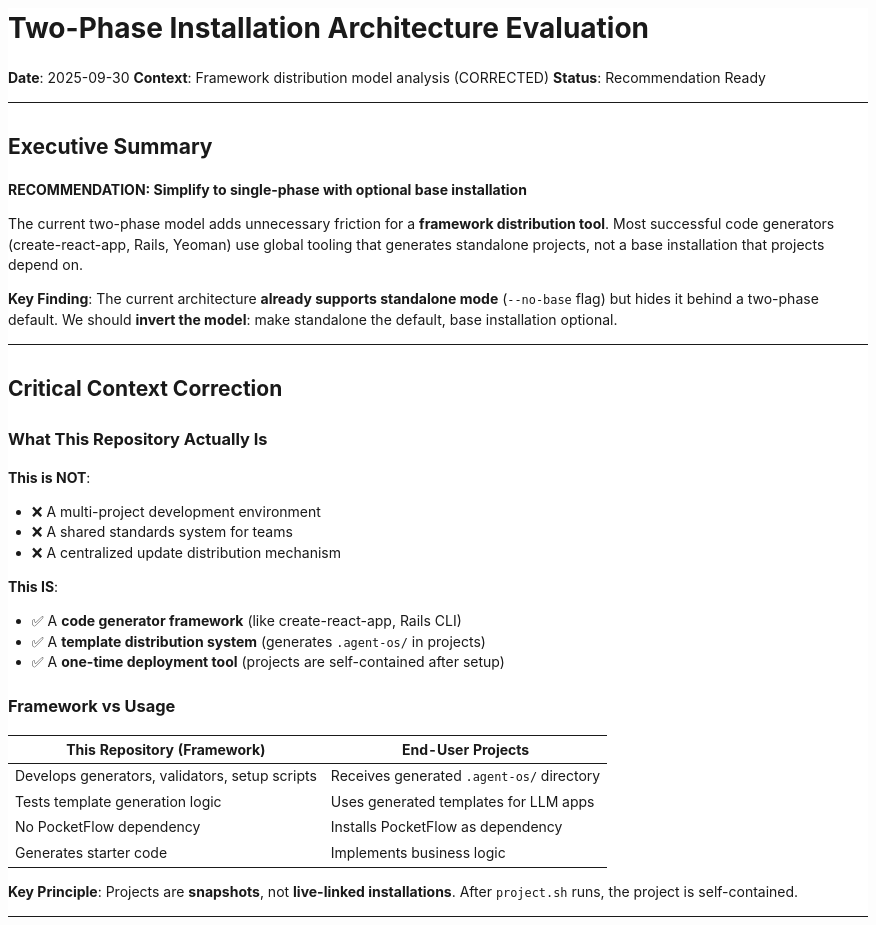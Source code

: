 # Two-Phase Installation Architecture Evaluation

**Date**: 2025-09-30
**Context**: Framework distribution model analysis (CORRECTED)
**Status**: Recommendation Ready

---

## Executive Summary

**RECOMMENDATION: Simplify to single-phase with optional base installation**

The current two-phase model adds unnecessary friction for a **framework distribution tool**. Most successful code generators (create-react-app, Rails, Yeoman) use global tooling that generates standalone projects, not a base installation that projects depend on.

**Key Finding**: The current architecture **already supports standalone mode** (`--no-base` flag) but hides it behind a two-phase default. We should **invert the model**: make standalone the default, base installation optional.

---

## Critical Context Correction

### What This Repository Actually Is

**This is NOT**:
- ❌ A multi-project development environment
- ❌ A shared standards system for teams
- ❌ A centralized update distribution mechanism

**This IS**:
- ✅ A **code generator framework** (like create-react-app, Rails CLI)
- ✅ A **template distribution system** (generates `.agent-os/` in projects)
- ✅ A **one-time deployment tool** (projects are self-contained after setup)

### Framework vs Usage

| This Repository (Framework) | End-User Projects |
|-----------------------------|-------------------|
| Develops generators, validators, setup scripts | Receives generated `.agent-os/` directory |
| Tests template generation logic | Uses generated templates for LLM apps |
| No PocketFlow dependency | Installs PocketFlow as dependency |
| Generates starter code | Implements business logic |

**Key Principle**: Projects are **snapshots**, not **live-linked installations**. After `project.sh` runs, the project is self-contained.

---
